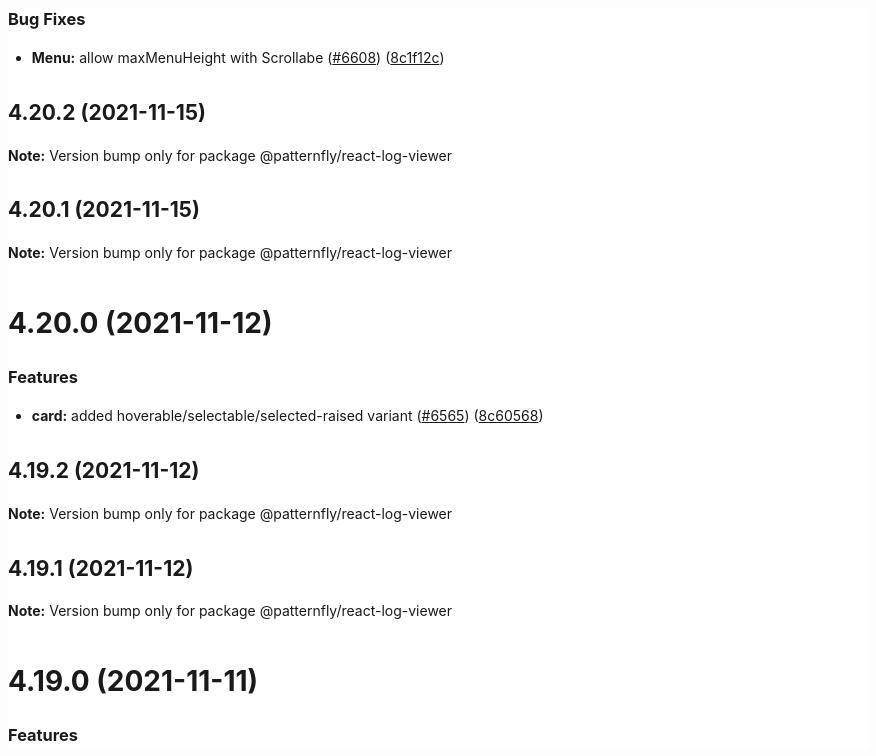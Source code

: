 
### Bug Fixes

* **Menu:** allow maxMenuHeight with Scrollabe ([#6608](https://github.com/patternfly/patternfly-react/issues/6608)) ([8c1f12c](https://github.com/patternfly/patternfly-react/commit/8c1f12c2b0e86bbc5ba1071db3ebf29fee7421a0))





## 4.20.2 (2021-11-15)

**Note:** Version bump only for package @patternfly/react-log-viewer





## 4.20.1 (2021-11-15)

**Note:** Version bump only for package @patternfly/react-log-viewer





# 4.20.0 (2021-11-12)


### Features

* **card:** added hoverable/selectable/selected-raised variant ([#6565](https://github.com/patternfly/patternfly-react/issues/6565)) ([8c60568](https://github.com/patternfly/patternfly-react/commit/8c60568ba4fa18398fed636710e222ce506de82c))





## 4.19.2 (2021-11-12)

**Note:** Version bump only for package @patternfly/react-log-viewer





## 4.19.1 (2021-11-12)

**Note:** Version bump only for package @patternfly/react-log-viewer





# 4.19.0 (2021-11-11)


### Features

